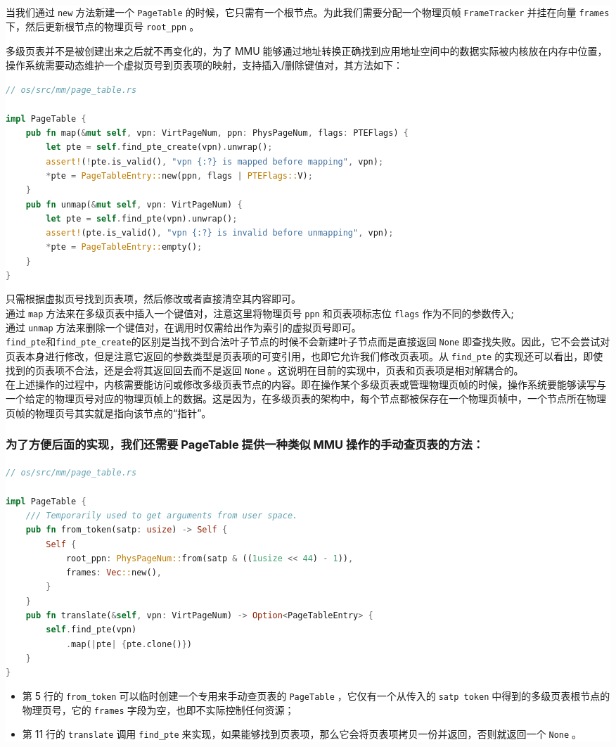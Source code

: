 当我们通过 `new` 方法新建一个 `PageTable` 的时候，它只需有一个根节点。为此我们需要分配一个物理页帧 `FrameTracker` 并挂在向量 `frames` 下，然后更新根节点的物理页号 `root_ppn` 。

多级页表并不是被创建出来之后就不再变化的，为了 MMU 能够通过地址转换正确找到应用地址空间中的数据实际被内核放在内存中位置，操作系统需要动态维护一个虚拟页号到页表项的映射，支持插入/删除键值对，其方法如下：
```rust
// os/src/mm/page_table.rs

impl PageTable {
    pub fn map(&mut self, vpn: VirtPageNum, ppn: PhysPageNum, flags: PTEFlags) {
        let pte = self.find_pte_create(vpn).unwrap();
        assert!(!pte.is_valid(), "vpn {:?} is mapped before mapping", vpn);
        *pte = PageTableEntry::new(ppn, flags | PTEFlags::V);
    }
    pub fn unmap(&mut self, vpn: VirtPageNum) {
        let pte = self.find_pte(vpn).unwrap();
        assert!(pte.is_valid(), "vpn {:?} is invalid before unmapping", vpn);
        *pte = PageTableEntry::empty();
    }
}
```
只需根据虚拟页号找到页表项，然后修改或者直接清空其内容即可。  
通过 `map` 方法来在多级页表中插入一个键值对，注意这里将物理页号 `ppn` 和页表项标志位 `flags` 作为不同的参数传入;  
通过 `unmap` 方法来删除一个键值对，在调用时仅需给出作为索引的虚拟页号即可。      
`find_pte`和`find_pte_create`的区别是当找不到合法叶子节点的时候不会新建叶子节点而是直接返回 `None` 即查找失败。因此，它不会尝试对页表本身进行修改，但是注意它返回的参数类型是页表项的可变引用，也即它允许我们修改页表项。从 `find_pte` 的实现还可以看出，即使找到的页表项不合法，还是会将其返回回去而不是返回 `None` 。这说明在目前的实现中，页表和页表项是相对解耦合的。    
在上述操作的过程中，内核需要能访问或修改多级页表节点的内容。即在操作某个多级页表或管理物理页帧的时候，操作系统要能够读写与一个给定的物理页号对应的物理页帧上的数据。这是因为，在多级页表的架构中，每个节点都被保存在一个物理页帧中，一个节点所在物理页帧的物理页号其实就是指向该节点的“指针”。   

<h3>为了方便后面的实现，我们还需要 PageTable 提供一种类似 MMU 操作的手动查页表的方法：</h3>  

```rust
// os/src/mm/page_table.rs

impl PageTable {
    /// Temporarily used to get arguments from user space.
    pub fn from_token(satp: usize) -> Self {
        Self {
            root_ppn: PhysPageNum::from(satp & ((1usize << 44) - 1)),
            frames: Vec::new(),
        }
    }
    pub fn translate(&self, vpn: VirtPageNum) -> Option<PageTableEntry> {
        self.find_pte(vpn)
            .map(|pte| {pte.clone()})
    }
}
```
* 第 5 行的 `from_token` 可以临时创建一个专用来手动查页表的 `PageTable` ，它仅有一个从传入的 `satp token` 中得到的多级页表根节点的物理页号，它的 `frames` 字段为空，也即不实际控制任何资源；

* 第 11 行的 `translate` 调用 `find_pte` 来实现，如果能够找到页表项，那么它会将页表项拷贝一份并返回，否则就返回一个 `None` 。
